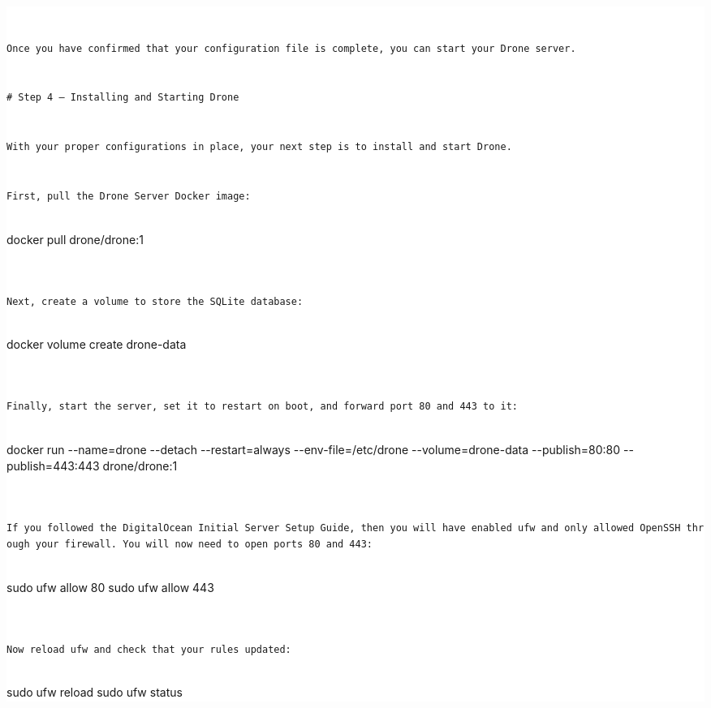 ```


Once you have confirmed that your configuration file is complete, you can start your Drone server.


# Step 4 — Installing and Starting Drone


With your proper configurations in place, your next step is to install and start Drone.


First, pull the Drone Server Docker image:


```
docker pull drone/drone:1


```


Next, create a volume to store the SQLite database:


```
docker volume create drone-data


```


Finally, start the server, set it to restart on boot, and forward port 80 and 443 to it:


```
docker run --name=drone --detach --restart=always --env-file=/etc/drone --volume=drone-data --publish=80:80 --publish=443:443 drone/drone:1


```


If you followed the DigitalOcean Initial Server Setup Guide, then you will have enabled ufw and only allowed OpenSSH through your firewall. You will now need to open ports 80 and 443:


```
sudo ufw allow 80
sudo ufw allow 443


```


Now reload ufw and check that your rules updated:


```
sudo ufw reload
sudo ufw status
